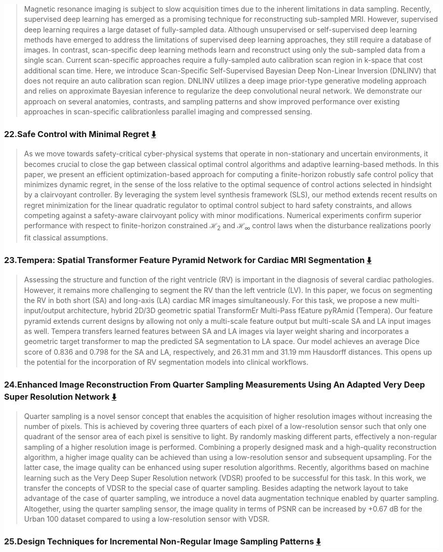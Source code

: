 >  Magnetic resonance imaging is subject to slow acquisition times due to the inherent limitations in data sampling. Recently, supervised deep learning has emerged as a promising technique for reconstructing sub-sampled MRI. However, supervised deep learning requires a large dataset of fully-sampled data. Although unsupervised or self-supervised deep learning methods have emerged to address the limitations of supervised deep learning approaches, they still require a database of images. In contrast, scan-specific deep learning methods learn and reconstruct using only the sub-sampled data from a single scan. Current scan-specific approaches require a fully-sampled auto calibration scan region in k-space that cost additional scan time. Here, we introduce Scan-Specific Self-Supervised Bayesian Deep Non-Linear Inversion (DNLINV) that does not require an auto calibration scan region. DNLINV utilizes a deep image prior-type generative modeling approach and relies on approximate Bayesian inference to regularize the deep convolutional neural network. We demonstrate our approach on several anatomies, contrasts, and sampling patterns and show improved performance over existing approaches in scan-specific calibrationless parallel imaging and compressed sensing.      
### 22.Safe Control with Minimal Regret  [ :arrow_down: ](https://arxiv.org/pdf/2203.00358.pdf)
>  As we move towards safety-critical cyber-physical systems that operate in non-stationary and uncertain environments, it becomes crucial to close the gap between classical optimal control algorithms and adaptive learning-based methods. In this paper, we present an efficient optimization-based approach for computing a finite-horizon robustly safe control policy that minimizes dynamic regret, in the sense of the loss relative to the optimal sequence of control actions selected in hindsight by a clairvoyant controller. By leveraging the system level synthesis framework (SLS), our method extends recent results on regret minimization for the linear quadratic regulator to optimal control subject to hard safety constraints, and allows competing against a safety-aware clairvoyant policy with minor modifications. Numerical experiments confirm superior performance with respect to finite-horizon constrained $\mathcal{H}_2$ and $\mathcal{H}_\infty$ control laws when the disturbance realizations poorly fit classical assumptions.      
### 23.Tempera: Spatial Transformer Feature Pyramid Network for Cardiac MRI Segmentation  [ :arrow_down: ](https://arxiv.org/pdf/2203.00355.pdf)
>  Assessing the structure and function of the right ventricle (RV) is important in the diagnosis of several cardiac pathologies. However, it remains more challenging to segment the RV than the left ventricle (LV). In this paper, we focus on segmenting the RV in both short (SA) and long-axis (LA) cardiac MR images simultaneously. For this task, we propose a new multi-input/output architecture, hybrid 2D/3D geometric spatial TransformEr Multi-Pass fEature pyRAmid (Tempera). Our feature pyramid extends current designs by allowing not only a multi-scale feature output but multi-scale SA and LA input images as well. Tempera transfers learned features between SA and LA images via layer weight sharing and incorporates a geometric target transformer to map the predicted SA segmentation to LA space. Our model achieves an average Dice score of 0.836 and 0.798 for the SA and LA, respectively, and 26.31 mm and 31.19 mm Hausdorff distances. This opens up the potential for the incorporation of RV segmentation models into clinical workflows.      
### 24.Enhanced Image Reconstruction From Quarter Sampling Measurements Using An Adapted Very Deep Super Resolution Network  [ :arrow_down: ](https://arxiv.org/pdf/2203.00336.pdf)
>  Quarter sampling is a novel sensor concept that enables the acquisition of higher resolution images without increasing the number of pixels. This is achieved by covering three quarters of each pixel of a low-resolution sensor such that only one quadrant of the sensor area of each pixel is sensitive to light. By randomly masking different parts, effectively a non-regular sampling of a higher resolution image is performed. Combining a properly designed mask and a high-quality reconstruction algorithm, a higher image quality can be achieved than using a low-resolution sensor and subsequent upsampling. For the latter case, the image quality can be enhanced using super resolution algorithms. Recently, algorithms based on machine learning such as the Very Deep Super Resolution network (VDSR) proofed to be successful for this task. In this work, we transfer the concepts of VDSR to the special case of quarter sampling. Besides adapting the network layout to take advantage of the case of quarter sampling, we introduce a novel data augmentation technique enabled by quarter sampling. Altogether, using the quarter sampling sensor, the image quality in terms of PSNR can be increased by +0.67 dB for the Urban 100 dataset compared to using a low-resolution sensor with VDSR.      
### 25.Design Techniques for Incremental Non-Regular Image Sampling Patterns  [ :arrow_down: ](https://arxiv.org/pdf/2203.00327.pdf)
